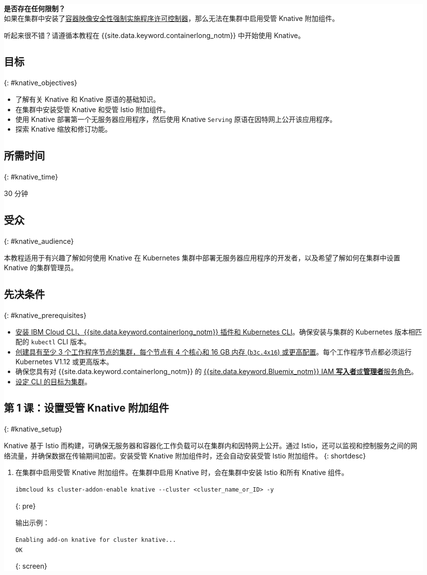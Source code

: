 **是否存在任何限制？** </br> 如果在集群中安装了[容器映像安全性强制实施程序许可控制器](/docs/services/Registry?topic=registry-security_enforce#security_enforce)，那么无法在集群中启用受管 Knative 附加组件。

听起来很不错？请遵循本教程在 {{site.data.keyword.containerlong_notm}} 中开始使用 Knative。

## 目标
{: #knative_objectives}

- 了解有关 Knative 和 Knative 原语的基础知识。  
- 在集群中安装受管 Knative 和受管 Istio 附加组件。
- 使用 Knative 部署第一个无服务器应用程序，然后使用 Knative `Serving` 原语在因特网上公开该应用程序。
- 探索 Knative 缩放和修订功能。

## 所需时间
{: #knative_time}

30 分钟

## 受众
{: #knative_audience}

本教程适用于有兴趣了解如何使用 Knative 在 Kubernetes 集群中部署无服务器应用程序的开发者，以及希望了解如何在集群中设置 Knative 的集群管理员。

## 先决条件
{: #knative_prerequisites}

-  [安装 IBM Cloud CLI、{{site.data.keyword.containerlong_notm}} 插件和 Kubernetes CLI](/docs/containers?topic=containers-cs_cli_install#cs_cli_install_steps)。确保安装与集群的 Kubernetes 版本相匹配的 `kubectl` CLI 版本。
-  [创建具有至少 3 个工作程序节点的集群，每个节点有 4 个核心和 16 GB 内存 (`b3c.4x16`) 或更高配置](/docs/containers?topic=containers-clusters#clusters_cli)。每个工作程序节点都必须运行 Kubernetes V1.12 或更高版本。
-  确保您具有对 {{site.data.keyword.containerlong_notm}} 的 [{{site.data.keyword.Bluemix_notm}} IAM **写入者**或**管理者**服务角色](/docs/containers?topic=containers-users#platform)。
-  [设定 CLI 的目标为集群](/docs/containers?topic=containers-cs_cli_install#cs_cli_configure)。

## 第 1 课：设置受管 Knative 附加组件
{: #knative_setup}

Knative 基于 Istio 而构建，可确保无服务器和容器化工作负载可以在集群内和因特网上公开。通过 Istio，还可以监视和控制服务之间的网络流量，并确保数据在传输期间加密。安装受管 Knative 附加组件时，还会自动安装受管 Istio 附加组件。
{: shortdesc}

1. 在集群中启用受管 Knative 附加组件。在集群中启用 Knative 时，会在集群中安装 Istio 和所有 Knative 组件。
   ```
   ibmcloud ks cluster-addon-enable knative --cluster <cluster_name_or_ID> -y
   ```
   {: pre}

   输出示例：
   ```
   Enabling add-on knative for cluster knative...
   OK
   ```
   {: screen}
